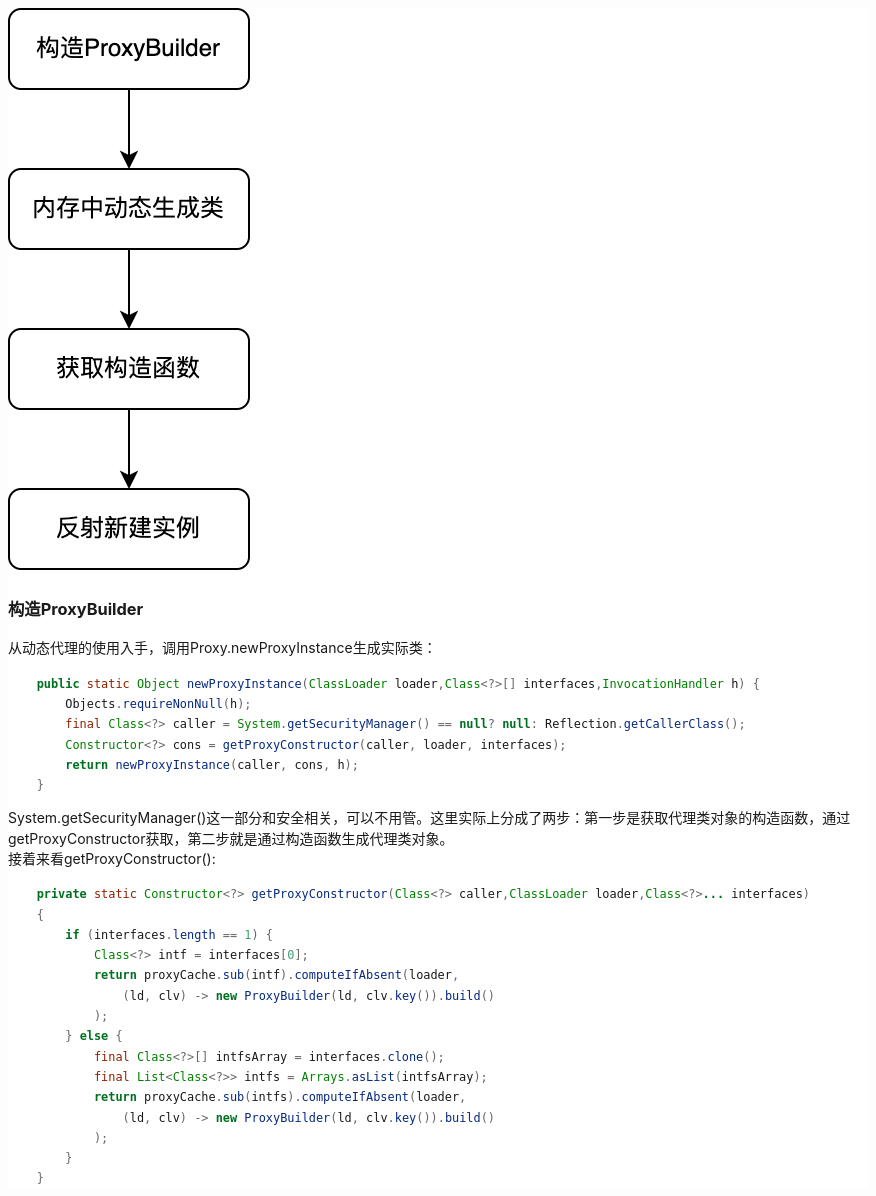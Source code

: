 <img src = "png/动态代理流程图.png"/></br>
### 构造ProxyBuilder
从动态代理的使用入手，调用Proxy.newProxyInstance生成实际类：
```java
    public static Object newProxyInstance(ClassLoader loader,Class<?>[] interfaces,InvocationHandler h) {
        Objects.requireNonNull(h);
        final Class<?> caller = System.getSecurityManager() == null? null: Reflection.getCallerClass();
        Constructor<?> cons = getProxyConstructor(caller, loader, interfaces);
        return newProxyInstance(caller, cons, h);
    }
```
System.getSecurityManager()这一部分和安全相关，可以不用管。这里实际上分成了两步：第一步是获取代理类对象的构造函数，通过getProxyConstructor获取，第二步就是通过构造函数生成代理类对象。</br>
接着来看getProxyConstructor():
```java
    private static Constructor<?> getProxyConstructor(Class<?> caller,ClassLoader loader,Class<?>... interfaces)
    {
        if (interfaces.length == 1) {
            Class<?> intf = interfaces[0];
            return proxyCache.sub(intf).computeIfAbsent(loader,
                (ld, clv) -> new ProxyBuilder(ld, clv.key()).build()
            );
        } else {
            final Class<?>[] intfsArray = interfaces.clone();
            final List<Class<?>> intfs = Arrays.asList(intfsArray);
            return proxyCache.sub(intfs).computeIfAbsent(loader,
                (ld, clv) -> new ProxyBuilder(ld, clv.key()).build()
            );
        }
    }
```